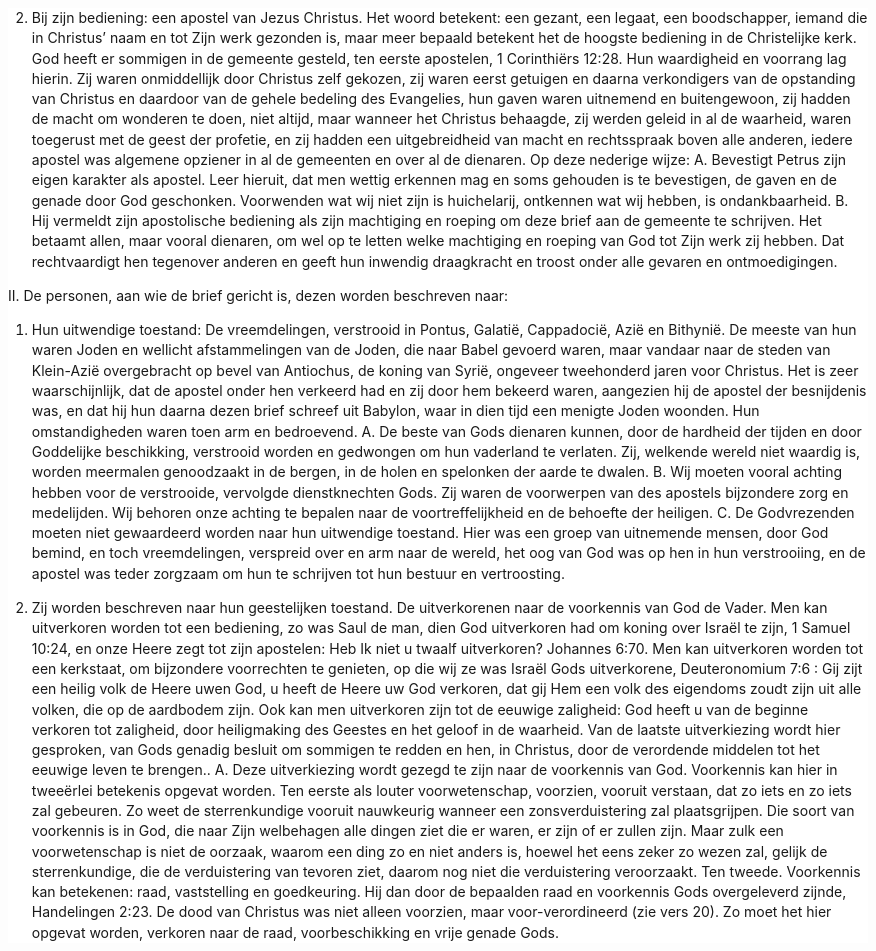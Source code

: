 2. Bij zijn bediening: een apostel van Jezus Christus. Het woord betekent: een gezant, een legaat, een boodschapper, iemand die in Christus’ naam en tot Zijn werk gezonden is, maar meer bepaald betekent het de hoogste bediening in de Christelijke kerk. God heeft er sommigen in de gemeente gesteld, ten eerste apostelen, 1 Corinthiërs 12:28. Hun waardigheid en voorrang lag hierin. Zij waren onmiddellijk door Christus zelf gekozen, zij waren eerst getuigen en daarna verkondigers van de opstanding van Christus en daardoor van de gehele bedeling des Evangelies, hun gaven waren uitnemend en buitengewoon, zij hadden de macht om wonderen te doen, niet altijd, maar wanneer het Christus behaagde, zij werden geleid in al de waarheid, waren toegerust met de geest der profetie, en zij hadden een uitgebreidheid van macht en rechtsspraak boven alle anderen, iedere apostel was algemene opziener in al de gemeenten en over al de dienaren. 
Op deze nederige wijze: 
A. Bevestigt Petrus zijn eigen karakter als apostel. Leer hieruit, dat men wettig erkennen mag en soms gehouden is te bevestigen, de gaven en de genade door God geschonken. Voorwenden wat wij niet zijn is huichelarij, ontkennen wat wij hebben, is ondankbaarheid. 
B. Hij vermeldt zijn apostolische bediening als zijn machtiging en roeping om deze brief aan de gemeente te schrijven. Het betaamt allen, maar vooral dienaren, om wel op te letten welke machtiging en roeping van God tot Zijn werk zij hebben. Dat rechtvaardigt hen tegenover anderen en geeft hun inwendig draagkracht en troost onder alle gevaren en ontmoedigingen. 

II. De personen, aan wie de brief gericht is, dezen worden beschreven naar: 
1. Hun uitwendige toestand: De vreemdelingen, verstrooid in Pontus, Galatië, Cappadocië, Azië en Bithynië. De meeste van hun waren Joden en wellicht afstammelingen van de Joden, die naar Babel gevoerd waren, maar vandaar naar de steden van Klein-Azië overgebracht op bevel van Antiochus, de koning van Syrië, ongeveer tweehonderd jaren voor Christus. Het is zeer waarschijnlijk, dat de apostel onder hen verkeerd had en zij door hem bekeerd waren, aangezien hij de apostel der besnijdenis was, en dat hij hun daarna dezen brief schreef uit Babylon, waar in dien tijd een menigte Joden woonden. Hun omstandigheden waren toen arm en bedroevend. 
A. De beste van Gods dienaren kunnen, door de hardheid der tijden en door Goddelijke beschikking, verstrooid worden en gedwongen om hun vaderland te verlaten. Zij, welkende wereld niet waardig is, worden meermalen genoodzaakt in de bergen, in de holen en spelonken der aarde te dwalen. 
B. Wij moeten vooral achting hebben voor de verstrooide, vervolgde dienstknechten Gods. Zij waren de voorwerpen van des apostels bijzondere zorg en medelijden. Wij behoren onze achting te bepalen naar de voortreffelijkheid en de behoefte der heiligen. 
C. De Godvrezenden moeten niet gewaardeerd worden naar hun uitwendige toestand. Hier was een groep van uitnemende mensen, door God bemind, en toch vreemdelingen, verspreid over en arm naar de wereld, het oog van God was op hen in hun verstrooiing, en de apostel was teder zorgzaam om hun te schrijven tot hun bestuur en vertroosting. 

2. Zij worden beschreven naar hun geestelijken toestand. De uitverkorenen naar de voorkennis van God de Vader. Men kan uitverkoren worden tot een bediening, zo was Saul de man, dien God uitverkoren had om koning over Israël te zijn, 1 Samuel 10:24, en onze Heere zegt tot zijn apostelen: Heb Ik niet u twaalf uitverkoren? Johannes 6:70. Men kan uitverkoren worden tot een kerkstaat, om bijzondere voorrechten te genieten, op die wij ze was Israël Gods uitverkorene, Deuteronomium 7:6 : Gij zijt een heilig volk de Heere uwen God, u heeft de Heere uw God verkoren, dat gij Hem een volk des eigendoms zoudt zijn uit alle volken, die op de aardbodem zijn. Ook kan men uitverkoren zijn tot de eeuwige zaligheid: God heeft u van de beginne verkoren tot zaligheid, door heiligmaking des Geestes en het geloof in de waarheid. Van de laatste uitverkiezing wordt hier gesproken, van Gods genadig besluit om sommigen te redden en hen, in Christus, door de verordende middelen tot het eeuwige leven te brengen.. 
A. Deze uitverkiezing wordt gezegd te zijn naar de voorkennis van God. Voorkennis kan hier in tweeërlei betekenis opgevat worden. 
Ten eerste als louter voorwetenschap, voorzien, vooruit verstaan, dat zo iets en zo iets zal gebeuren. Zo weet de sterrenkundige vooruit nauwkeurig wanneer een zonsverduistering zal plaatsgrijpen. Die soort van voorkennis is in God, die naar Zijn welbehagen alle dingen ziet die er waren, er zijn of er zullen zijn. Maar zulk een voorwetenschap is niet de oorzaak, waarom een ding zo en niet anders is, hoewel het eens zeker zo wezen zal, gelijk de sterrenkundige, die de verduistering van tevoren ziet, daarom nog niet die verduistering veroorzaakt. 
Ten tweede. Voorkennis kan betekenen: raad, vaststelling en goedkeuring. Hij dan door de bepaalden raad en voorkennis Gods overgeleverd zijnde, Handelingen 2:23. De dood van Christus was niet alleen voorzien, maar voor-verordineerd (zie vers 20). Zo moet het hier opgevat worden, verkoren naar de raad, voorbeschikking en vrije genade Gods. 
